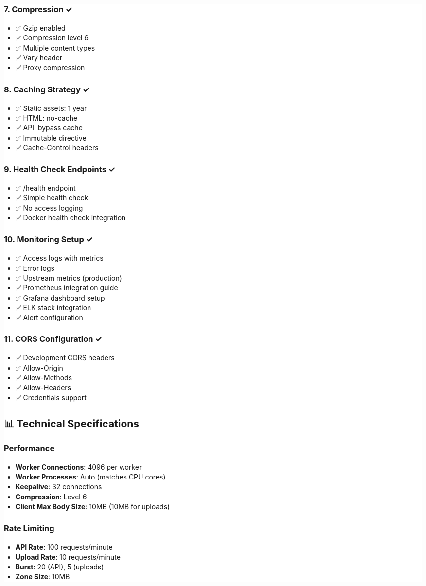 ### 7. Compression ✓
- ✅ Gzip enabled
- ✅ Compression level 6
- ✅ Multiple content types
- ✅ Vary header
- ✅ Proxy compression

### 8. Caching Strategy ✓
- ✅ Static assets: 1 year
- ✅ HTML: no-cache
- ✅ API: bypass cache
- ✅ Immutable directive
- ✅ Cache-Control headers

### 9. Health Check Endpoints ✓
- ✅ /health endpoint
- ✅ Simple health check
- ✅ No access logging
- ✅ Docker health check integration

### 10. Monitoring Setup ✓
- ✅ Access logs with metrics
- ✅ Error logs
- ✅ Upstream metrics (production)
- ✅ Prometheus integration guide
- ✅ Grafana dashboard setup
- ✅ ELK stack integration
- ✅ Alert configuration

### 11. CORS Configuration ✓
- ✅ Development CORS headers
- ✅ Allow-Origin
- ✅ Allow-Methods
- ✅ Allow-Headers
- ✅ Credentials support

## 📊 Technical Specifications

### Performance
- **Worker Connections**: 4096 per worker
- **Worker Processes**: Auto (matches CPU cores)
- **Keepalive**: 32 connections
- **Compression**: Level 6
- **Client Max Body Size**: 10MB (10MB for uploads)

### Rate Limiting
- **API Rate**: 100 requests/minute
- **Upload Rate**: 10 requests/minute
- **Burst**: 20 (API), 5 (uploads)
- **Zone Size**: 10MB
